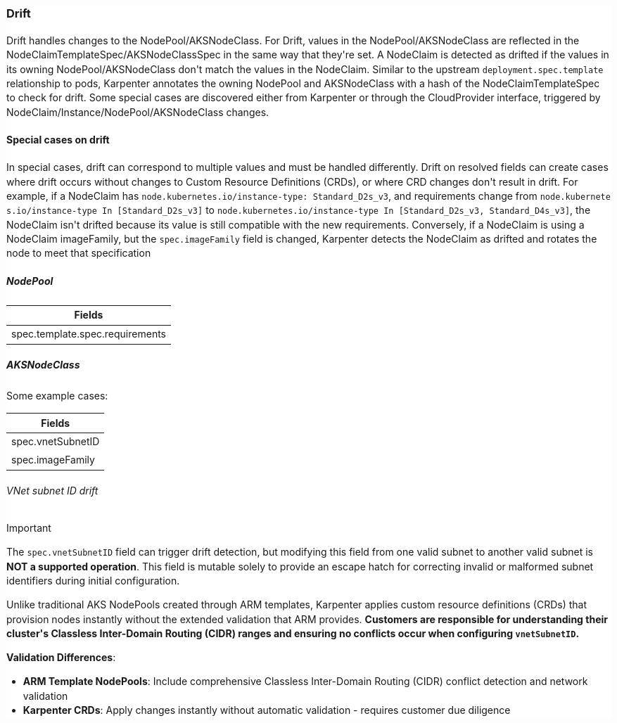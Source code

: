 ### Drift

Drift handles changes to the NodePool/AKSNodeClass. For Drift, values in the NodePool/AKSNodeClass are reflected in the NodeClaimTemplateSpec/AKSNodeClassSpec in the same way that they're set. A NodeClaim is detected as drifted if the values in its owning NodePool/AKSNodeClass don't match the values in the NodeClaim. Similar to the upstream `deployment.spec.template` relationship to pods, Karpenter annotates the owning NodePool and AKSNodeClass with a hash of the NodeClaimTemplateSpec to check for drift. Some special cases are discovered either from Karpenter or through the CloudProvider interface, triggered by NodeClaim/Instance/NodePool/AKSNodeClass changes.

#### Special cases on drift

In special cases, drift can correspond to multiple values and must be handled differently. Drift on resolved fields can create cases where drift occurs without changes to Custom Resource Definitions (CRDs), or where CRD changes don't result in drift. For example, if a NodeClaim has `node.kubernetes.io/instance-type: Standard_D2s_v3`, and requirements change from `node.kubernetes.io/instance-type In [Standard_D2s_v3]` to `node.kubernetes.io/instance-type In [Standard_D2s_v3, Standard_D4s_v3]`, the NodeClaim isn't drifted because its value is still compatible with the new requirements. Conversely, if a NodeClaim is using a NodeClaim imageFamily, but the `spec.imageFamily` field is changed, Karpenter detects the NodeClaim as drifted and rotates the node to meet that specification

##### NodePool
| Fields         |
|----------------|
| spec.template.spec.requirements   |

##### AKSNodeClass

Some example cases:

| Fields                        |
|-------------------------------|
| spec.vnetSubnetID             |
| spec.imageFamily              |

###### VNet subnet ID drift

>[!Important] 
>The `spec.vnetSubnetID` field can trigger drift detection, but modifying this field from one valid subnet to another valid subnet is **NOT a supported operation**. This field is mutable solely to provide an escape hatch for correcting invalid or malformed subnet identifiers during initial configuration.

Unlike traditional AKS NodePools created through ARM templates, Karpenter applies custom resource definitions (CRDs) that provision nodes instantly without the extended validation that ARM provides. **Customers are responsible for understanding their cluster's Classless Inter-Domain Routing (CIDR) ranges and ensuring no conflicts occur when configuring `vnetSubnetID`.**

**Validation Differences**: 
- **ARM Template NodePools**: Include comprehensive Classless Inter-Domain Routing (CIDR) conflict detection and network validation
- **Karpenter CRDs**: Apply changes instantly without automatic validation - requires customer due diligence
